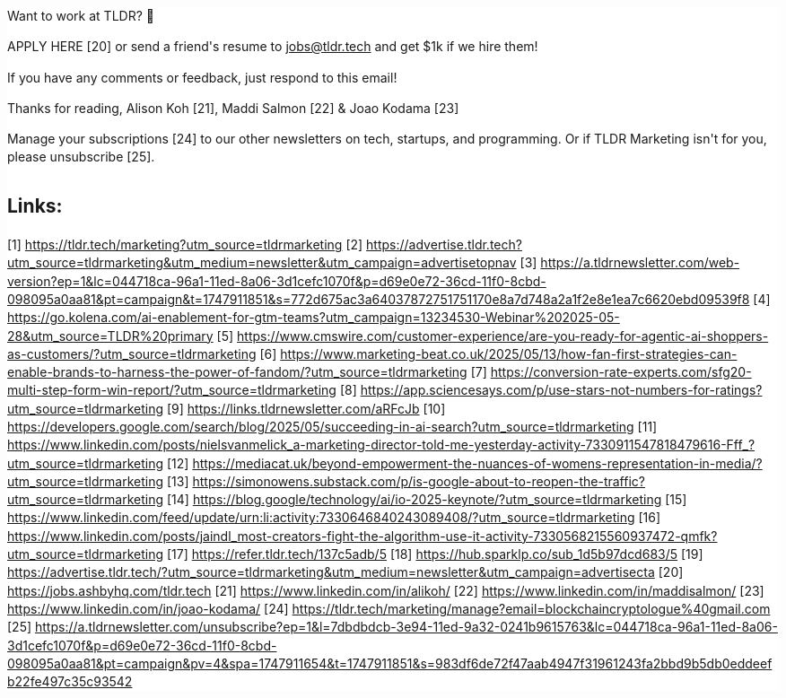 Want to work at TLDR? 💼

 APPLY HERE [20] or send a friend's resume to jobs@tldr.tech and get
$1k if we hire them! 

 If you have any comments or feedback, just respond to this email! 

Thanks for reading, 
Alison Koh [21], Maddi Salmon [22] & Joao Kodama [23] 

 Manage your subscriptions [24] to our other newsletters on tech,
startups, and programming. Or if TLDR Marketing isn't for you, please
unsubscribe [25]. 

 

Links:
------
[1] https://tldr.tech/marketing?utm_source=tldrmarketing
[2] https://advertise.tldr.tech?utm_source=tldrmarketing&utm_medium=newsletter&utm_campaign=advertisetopnav
[3] https://a.tldrnewsletter.com/web-version?ep=1&lc=044718ca-96a1-11ed-8a06-3d1cefc1070f&p=d69e0e72-36cd-11f0-8cbd-098095a0aa81&pt=campaign&t=1747911851&s=772d675ac3a64037872751751170e8a7d748a2a1f2e8e1ea7c6620ebd09539f8
[4] https://go.kolena.com/ai-enablement-for-gtm-teams?utm_campaign=13234530-Webinar%202025-05-28&utm_source=TLDR%20primary
[5] https://www.cmswire.com/customer-experience/are-you-ready-for-agentic-ai-shoppers-as-customers/?utm_source=tldrmarketing
[6] https://www.marketing-beat.co.uk/2025/05/13/how-fan-first-strategies-can-enable-brands-to-harness-the-power-of-fandom/?utm_source=tldrmarketing
[7] https://conversion-rate-experts.com/sfg20-multi-step-form-win-report/?utm_source=tldrmarketing
[8] https://app.sciencesays.com/p/use-stars-not-numbers-for-ratings?utm_source=tldrmarketing
[9] https://links.tldrnewsletter.com/aRFcJb
[10] https://developers.google.com/search/blog/2025/05/succeeding-in-ai-search?utm_source=tldrmarketing
[11] https://www.linkedin.com/posts/nielsvanmelick_a-marketing-director-told-me-yesterday-activity-7330911547818479616-Fff_?utm_source=tldrmarketing
[12] https://mediacat.uk/beyond-empowerment-the-nuances-of-womens-representation-in-media/?utm_source=tldrmarketing
[13] https://simonowens.substack.com/p/is-google-about-to-reopen-the-traffic?utm_source=tldrmarketing
[14] https://blog.google/technology/ai/io-2025-keynote/?utm_source=tldrmarketing
[15] https://www.linkedin.com/feed/update/urn:li:activity:7330646840243089408/?utm_source=tldrmarketing
[16] https://www.linkedin.com/posts/jaindl_most-creators-fight-the-algorithm-use-it-activity-7330568215560937472-qmfk?utm_source=tldrmarketing
[17] https://refer.tldr.tech/137c5adb/5
[18] https://hub.sparklp.co/sub_1d5b97dcd683/5
[19] https://advertise.tldr.tech/?utm_source=tldrmarketing&utm_medium=newsletter&utm_campaign=advertisecta
[20] https://jobs.ashbyhq.com/tldr.tech
[21] https://www.linkedin.com/in/alikoh/
[22] https://www.linkedin.com/in/maddisalmon/
[23] https://www.linkedin.com/in/joao-kodama/
[24] https://tldr.tech/marketing/manage?email=blockchaincryptologue%40gmail.com
[25] https://a.tldrnewsletter.com/unsubscribe?ep=1&l=7dbdbdcb-3e94-11ed-9a32-0241b9615763&lc=044718ca-96a1-11ed-8a06-3d1cefc1070f&p=d69e0e72-36cd-11f0-8cbd-098095a0aa81&pt=campaign&pv=4&spa=1747911654&t=1747911851&s=983df6de72f47aab4947f31961243fa2bbd9b5db0eddeefb22fe497c35c93542